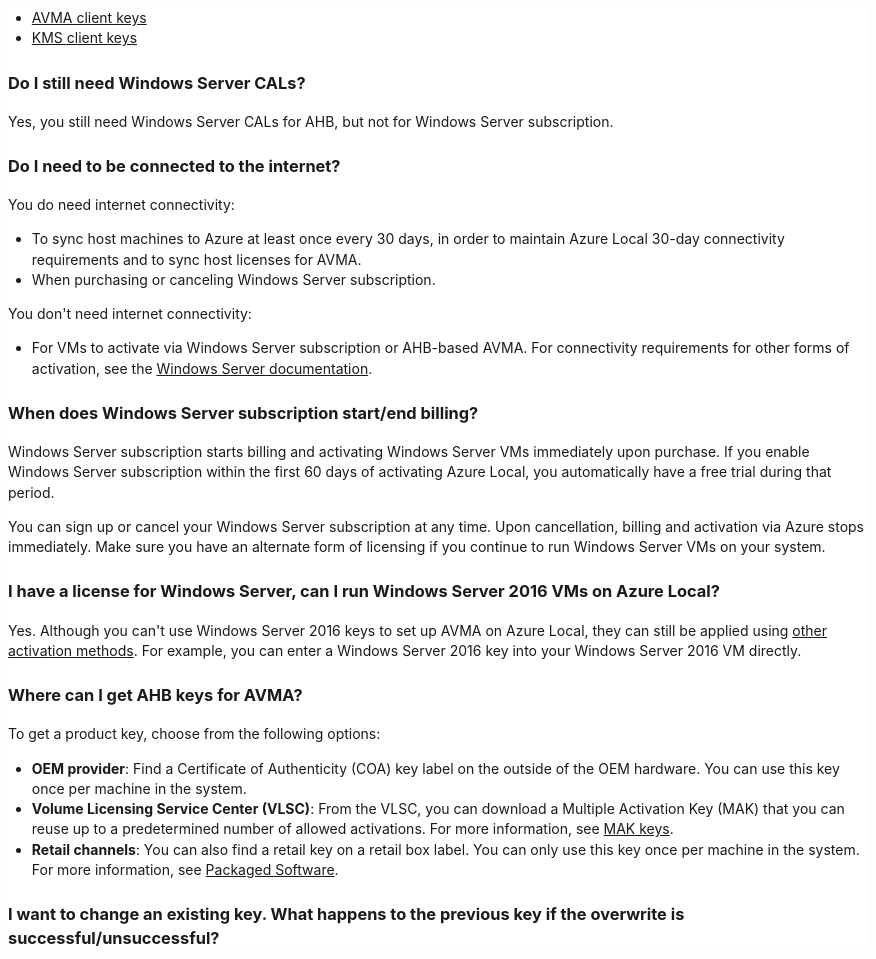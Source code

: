 - [AVMA client keys](/windows-server/get-started/automatic-vm-activation#avma-keys)
- [KMS client keys](/windows-server/get-started/kms-client-activation-keys#generic-volume-license-keys-gvlk)

### Do I still need Windows Server CALs?

Yes, you still need Windows Server CALs for AHB, but not for Windows Server subscription.

### Do I need to be connected to the internet?

You do need internet connectivity:

- To sync host machines to Azure at least once every 30 days, in order to maintain Azure Local 30-day connectivity requirements and to sync host licenses for AVMA.
- When purchasing or canceling Windows Server subscription.

You don't need internet connectivity:

- For VMs to activate via Windows Server subscription or AHB-based AVMA. For connectivity requirements for other forms of activation, see the [Windows Server documentation](/windows-server/get-started/kms-activation-planning).

### When does Windows Server subscription start/end billing?

Windows Server subscription starts billing and activating Windows Server VMs immediately upon purchase. If you enable Windows Server subscription within the first 60 days of activating Azure Local, you automatically have a free trial during that period.

You can sign up or cancel your Windows Server subscription at any time. Upon cancellation, billing and activation via Azure stops immediately. Make sure you have an alternate form of licensing if you continue to run Windows Server VMs on your system.

### I have a license for Windows Server, can I run Windows Server 2016 VMs on Azure Local?

Yes. Although you can't use Windows Server 2016 keys to set up AVMA on Azure Local, they can still be applied using [other activation methods](/windows-server/get-started/kms-activation-planning). For example, you can enter a Windows Server 2016 key into your Windows Server 2016 VM directly.

### Where can I get AHB keys for AVMA?

To get a product key, choose from the following options:

- **OEM provider**: Find a Certificate of Authenticity (COA) key label on the outside of the OEM hardware. You can use this key once per machine in the system.
- **Volume Licensing Service Center (VLSC)**: From the VLSC, you can download a Multiple Activation Key (MAK) that you can reuse up to a predetermined number of allowed activations. For more information, see [MAK keys](/licensing/products-keys-faq#what-is-a-multiple-activation-key--mak-).
- **Retail channels**: You can also find a retail key on a retail box label. You can only use this key once per machine in the system. For more information, see [Packaged Software](https://www.microsoft.com/howtotell/software-packaged).

### I want to change an existing key. What happens to the previous key if the overwrite is successful/unsuccessful?

